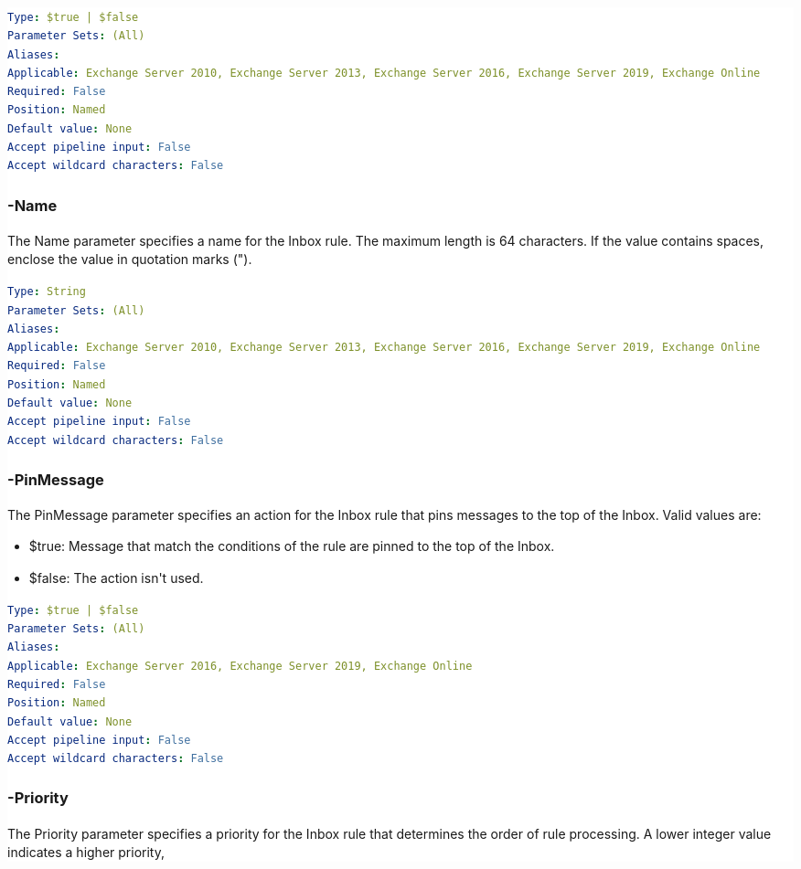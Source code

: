 ```yaml
Type: $true | $false
Parameter Sets: (All)
Aliases:
Applicable: Exchange Server 2010, Exchange Server 2013, Exchange Server 2016, Exchange Server 2019, Exchange Online
Required: False
Position: Named
Default value: None
Accept pipeline input: False
Accept wildcard characters: False
```

### -Name
The Name parameter specifies a name for the Inbox rule. The maximum length is 64 characters. If the value contains spaces, enclose the value in quotation marks (").

```yaml
Type: String
Parameter Sets: (All)
Aliases:
Applicable: Exchange Server 2010, Exchange Server 2013, Exchange Server 2016, Exchange Server 2019, Exchange Online
Required: False
Position: Named
Default value: None
Accept pipeline input: False
Accept wildcard characters: False
```

### -PinMessage
The PinMessage parameter specifies an action for the Inbox rule that pins messages to the top of the Inbox. Valid values are:

- $true: Message that match the conditions of the rule are pinned to the top of the Inbox.

- $false: The action isn't used.

```yaml
Type: $true | $false
Parameter Sets: (All)
Aliases:
Applicable: Exchange Server 2016, Exchange Server 2019, Exchange Online
Required: False
Position: Named
Default value: None
Accept pipeline input: False
Accept wildcard characters: False
```

### -Priority
The Priority parameter specifies a priority for the Inbox rule that determines the order of rule processing. A lower integer value indicates a higher priority,
